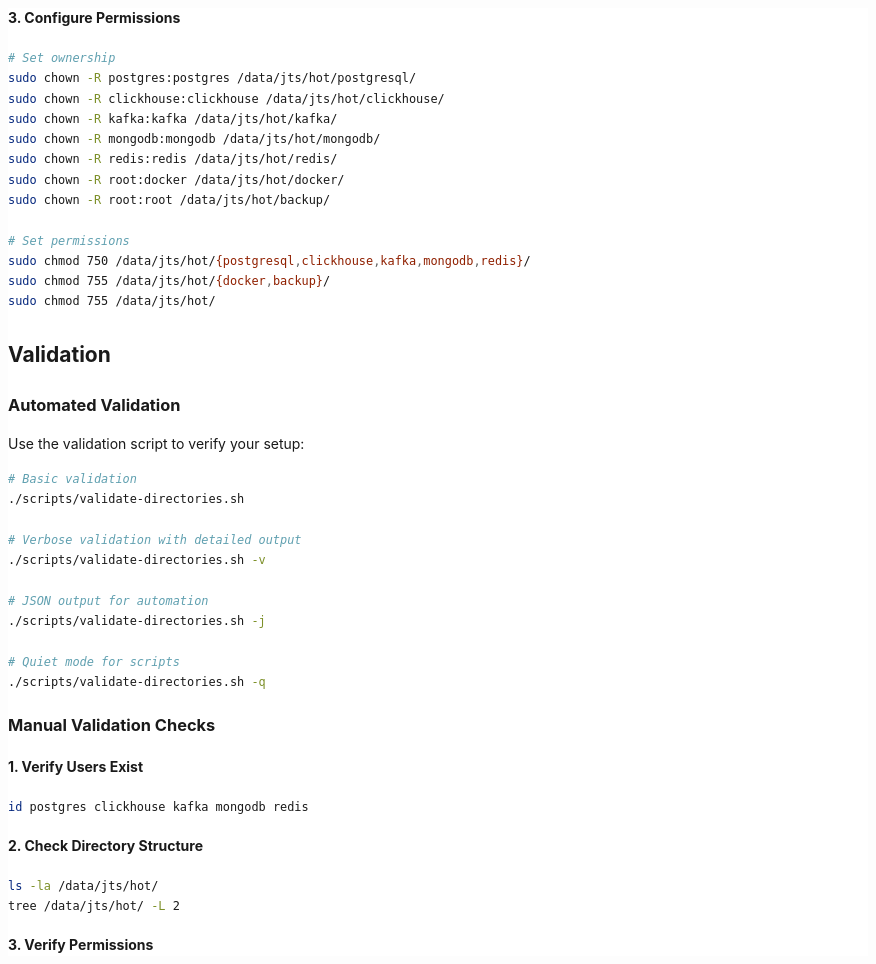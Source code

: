 #### 3. Configure Permissions

```bash
# Set ownership
sudo chown -R postgres:postgres /data/jts/hot/postgresql/
sudo chown -R clickhouse:clickhouse /data/jts/hot/clickhouse/
sudo chown -R kafka:kafka /data/jts/hot/kafka/
sudo chown -R mongodb:mongodb /data/jts/hot/mongodb/
sudo chown -R redis:redis /data/jts/hot/redis/
sudo chown -R root:docker /data/jts/hot/docker/
sudo chown -R root:root /data/jts/hot/backup/

# Set permissions
sudo chmod 750 /data/jts/hot/{postgresql,clickhouse,kafka,mongodb,redis}/
sudo chmod 755 /data/jts/hot/{docker,backup}/
sudo chmod 755 /data/jts/hot/
```

## Validation

### Automated Validation

Use the validation script to verify your setup:

```bash
# Basic validation
./scripts/validate-directories.sh

# Verbose validation with detailed output
./scripts/validate-directories.sh -v

# JSON output for automation
./scripts/validate-directories.sh -j

# Quiet mode for scripts
./scripts/validate-directories.sh -q
```

### Manual Validation Checks

#### 1. Verify Users Exist

```bash
id postgres clickhouse kafka mongodb redis
```

#### 2. Check Directory Structure

```bash
ls -la /data/jts/hot/
tree /data/jts/hot/ -L 2
```

#### 3. Verify Permissions
